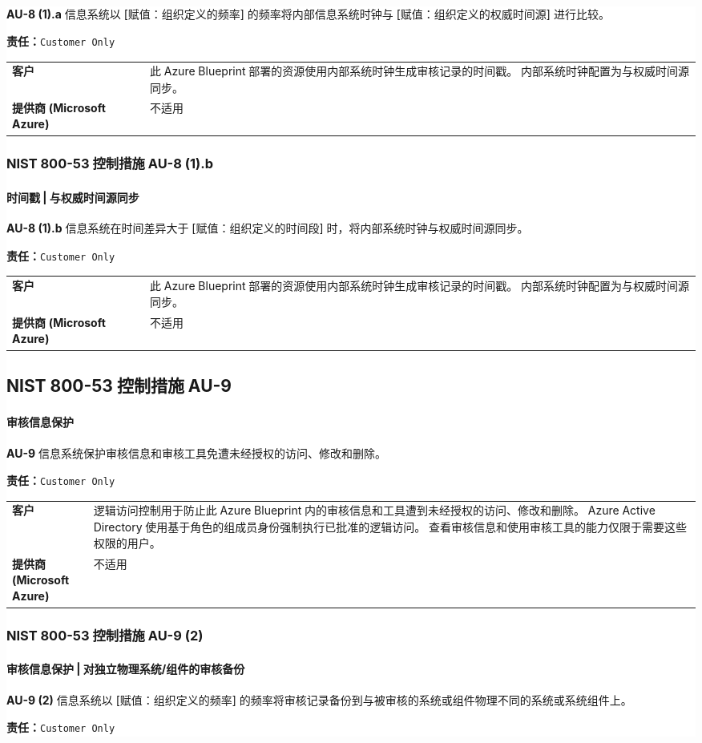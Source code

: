 **AU-8 (1).a** 信息系统以 [赋值：组织定义的频率] 的频率将内部信息系统时钟与 [赋值：组织定义的权威时间源] 进行比较。

**责任：**`Customer Only`

|||
|---|---|
| **客户** | 此 Azure Blueprint 部署的资源使用内部系统时钟生成审核记录的时间戳。 内部系统时钟配置为与权威时间源同步。 |
| **提供商 (Microsoft Azure)** | 不适用 |


 ### <a name="nist-800-53-control-au-8-1b"></a>NIST 800-53 控制措施 AU-8 (1).b

#### <a name="time-stamps--synchronization-with-authoritative-time-source"></a>时间戳 | 与权威时间源同步

**AU-8 (1).b** 信息系统在时间差异大于 [赋值：组织定义的时间段] 时，将内部系统时钟与权威时间源同步。

**责任：**`Customer Only`

|||
|---|---|
| **客户** | 此 Azure Blueprint 部署的资源使用内部系统时钟生成审核记录的时间戳。 内部系统时钟配置为与权威时间源同步。 |
| **提供商 (Microsoft Azure)** | 不适用 |


 ## <a name="nist-800-53-control-au-9"></a>NIST 800-53 控制措施 AU-9

#### <a name="protection-of-audit-information"></a>审核信息保护

**AU-9** 信息系统保护审核信息和审核工具免遭未经授权的访问、修改和删除。

**责任：**`Customer Only`

|||
|---|---|
| **客户** | 逻辑访问控制用于防止此 Azure Blueprint 内的审核信息和工具遭到未经授权的访问、修改和删除。 Azure Active Directory 使用基于角色的组成员身份强制执行已批准的逻辑访问。 查看审核信息和使用审核工具的能力仅限于需要这些权限的用户。 |
| **提供商 (Microsoft Azure)** | 不适用 |


 ### <a name="nist-800-53-control-au-9-2"></a>NIST 800-53 控制措施 AU-9 (2)

#### <a name="protection-of-audit-information--audit-backup-on-separate-physical-systems--components"></a>审核信息保护 | 对独立物理系统/组件的审核备份

**AU-9 (2)** 信息系统以 [赋值：组织定义的频率] 的频率将审核记录备份到与被审核的系统或组件物理不同的系统或系统组件上。

**责任：**`Customer Only`
